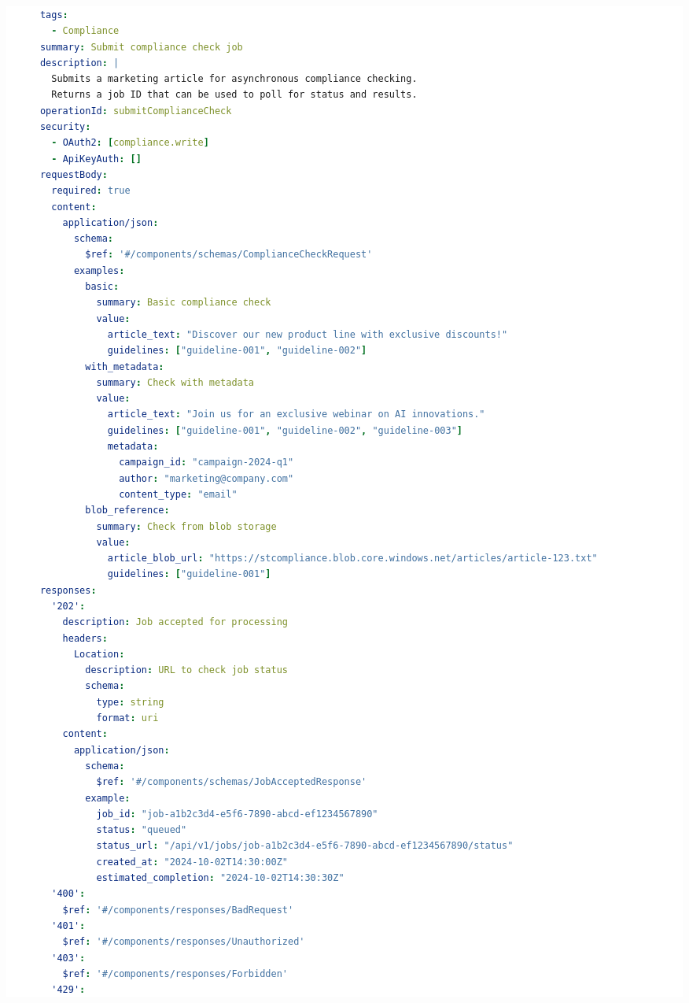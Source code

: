 ```yaml
      tags:
        - Compliance
      summary: Submit compliance check job
      description: |
        Submits a marketing article for asynchronous compliance checking.
        Returns a job ID that can be used to poll for status and results.
      operationId: submitComplianceCheck
      security:
        - OAuth2: [compliance.write]
        - ApiKeyAuth: []
      requestBody:
        required: true
        content:
          application/json:
            schema:
              $ref: '#/components/schemas/ComplianceCheckRequest'
            examples:
              basic:
                summary: Basic compliance check
                value:
                  article_text: "Discover our new product line with exclusive discounts!"
                  guidelines: ["guideline-001", "guideline-002"]
              with_metadata:
                summary: Check with metadata
                value:
                  article_text: "Join us for an exclusive webinar on AI innovations."
                  guidelines: ["guideline-001", "guideline-002", "guideline-003"]
                  metadata:
                    campaign_id: "campaign-2024-q1"
                    author: "marketing@company.com"
                    content_type: "email"
              blob_reference:
                summary: Check from blob storage
                value:
                  article_blob_url: "https://stcompliance.blob.core.windows.net/articles/article-123.txt"
                  guidelines: ["guideline-001"]
      responses:
        '202':
          description: Job accepted for processing
          headers:
            Location:
              description: URL to check job status
              schema:
                type: string
                format: uri
          content:
            application/json:
              schema:
                $ref: '#/components/schemas/JobAcceptedResponse'
              example:
                job_id: "job-a1b2c3d4-e5f6-7890-abcd-ef1234567890"
                status: "queued"
                status_url: "/api/v1/jobs/job-a1b2c3d4-e5f6-7890-abcd-ef1234567890/status"
                created_at: "2024-10-02T14:30:00Z"
                estimated_completion: "2024-10-02T14:30:30Z"
        '400':
          $ref: '#/components/responses/BadRequest'
        '401':
          $ref: '#/components/responses/Unauthorized'
        '403':
          $ref: '#/components/responses/Forbidden'
        '429':
```